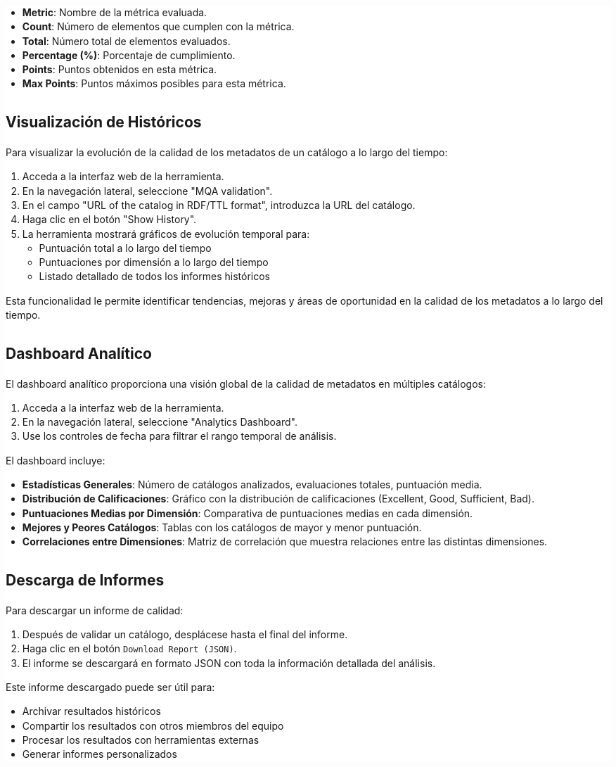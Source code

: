 - **Metric**: Nombre de la métrica evaluada.
- **Count**: Número de elementos que cumplen con la métrica.
- **Total**: Número total de elementos evaluados.
- **Percentage (%)**: Porcentaje de cumplimiento.
- **Points**: Puntos obtenidos en esta métrica.
- **Max Points**: Puntos máximos posibles para esta métrica.

## Visualización de Históricos

Para visualizar la evolución de la calidad de los metadatos de un catálogo a lo largo del tiempo:

1. Acceda a la interfaz web de la herramienta.
2. En la navegación lateral, seleccione "MQA validation".
3. En el campo "URL of the catalog in RDF/TTL format", introduzca la URL del catálogo.
4. Haga clic en el botón "Show History".
5. La herramienta mostrará gráficos de evolución temporal para:
   - Puntuación total a lo largo del tiempo
   - Puntuaciones por dimensión a lo largo del tiempo
   - Listado detallado de todos los informes históricos

Esta funcionalidad le permite identificar tendencias, mejoras y áreas de oportunidad en la calidad de los metadatos a lo largo del tiempo.

## Dashboard Analítico

El dashboard analítico proporciona una visión global de la calidad de metadatos en múltiples catálogos:

1. Acceda a la interfaz web de la herramienta.
2. En la navegación lateral, seleccione "Analytics Dashboard".
3. Use los controles de fecha para filtrar el rango temporal de análisis.

El dashboard incluye:

- **Estadísticas Generales**: Número de catálogos analizados, evaluaciones totales, puntuación media.
- **Distribución de Calificaciones**: Gráfico con la distribución de calificaciones (Excellent, Good, Sufficient, Bad).
- **Puntuaciones Medias por Dimensión**: Comparativa de puntuaciones medias en cada dimensión.
- **Mejores y Peores Catálogos**: Tablas con los catálogos de mayor y menor puntuación.
- **Correlaciones entre Dimensiones**: Matriz de correlación que muestra relaciones entre las distintas dimensiones.

## Descarga de Informes

Para descargar un informe de calidad:

1. Después de validar un catálogo, desplácese hasta el final del informe.
2. Haga clic en el botón `Download Report (JSON)`.
3. El informe se descargará en formato JSON con toda la información detallada del análisis.

Este informe descargado puede ser útil para:
- Archivar resultados históricos
- Compartir los resultados con otros miembros del equipo
- Procesar los resultados con herramientas externas
- Generar informes personalizados
